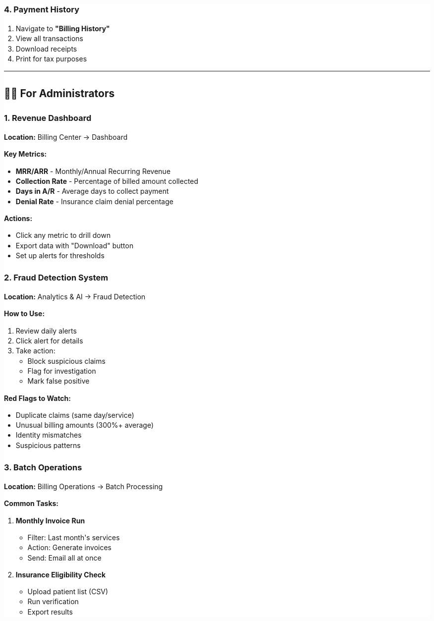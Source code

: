 ### 4. Payment History
1. Navigate to **"Billing History"**
2. View all transactions
3. Download receipts
4. Print for tax purposes

---

## 👨‍💼 For Administrators

### 1. Revenue Dashboard
**Location:** Billing Center → Dashboard

**Key Metrics:**
- **MRR/ARR** - Monthly/Annual Recurring Revenue
- **Collection Rate** - Percentage of billed amount collected
- **Days in A/R** - Average days to collect payment
- **Denial Rate** - Insurance claim denial percentage

**Actions:**
- Click any metric to drill down
- Export data with "Download" button
- Set up alerts for thresholds

### 2. Fraud Detection System
**Location:** Analytics & AI → Fraud Detection

**How to Use:**
1. Review daily alerts
2. Click alert for details
3. Take action:
   - Block suspicious claims
   - Flag for investigation
   - Mark false positive

**Red Flags to Watch:**
- Duplicate claims (same day/service)
- Unusual billing amounts (300%+ average)
- Identity mismatches
- Suspicious patterns

### 3. Batch Operations
**Location:** Billing Operations → Batch Processing

**Common Tasks:**
1. **Monthly Invoice Run**
   - Filter: Last month's services
   - Action: Generate invoices
   - Send: Email all at once

2. **Insurance Eligibility Check**
   - Upload patient list (CSV)
   - Run verification
   - Export results
